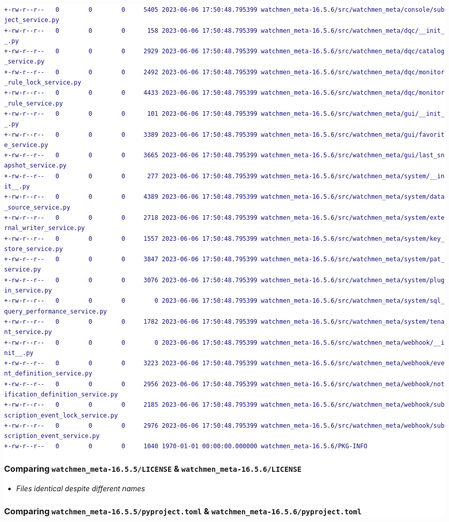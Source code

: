 ```diff
+-rw-r--r--   0        0        0     5405 2023-06-06 17:50:48.795399 watchmen_meta-16.5.6/src/watchmen_meta/console/subject_service.py
+-rw-r--r--   0        0        0      158 2023-06-06 17:50:48.795399 watchmen_meta-16.5.6/src/watchmen_meta/dqc/__init__.py
+-rw-r--r--   0        0        0     2929 2023-06-06 17:50:48.795399 watchmen_meta-16.5.6/src/watchmen_meta/dqc/catalog_service.py
+-rw-r--r--   0        0        0     2492 2023-06-06 17:50:48.795399 watchmen_meta-16.5.6/src/watchmen_meta/dqc/monitor_rule_lock_service.py
+-rw-r--r--   0        0        0     4433 2023-06-06 17:50:48.795399 watchmen_meta-16.5.6/src/watchmen_meta/dqc/monitor_rule_service.py
+-rw-r--r--   0        0        0      101 2023-06-06 17:50:48.795399 watchmen_meta-16.5.6/src/watchmen_meta/gui/__init__.py
+-rw-r--r--   0        0        0     3389 2023-06-06 17:50:48.795399 watchmen_meta-16.5.6/src/watchmen_meta/gui/favorite_service.py
+-rw-r--r--   0        0        0     3665 2023-06-06 17:50:48.795399 watchmen_meta-16.5.6/src/watchmen_meta/gui/last_snapshot_service.py
+-rw-r--r--   0        0        0      277 2023-06-06 17:50:48.795399 watchmen_meta-16.5.6/src/watchmen_meta/system/__init__.py
+-rw-r--r--   0        0        0     4389 2023-06-06 17:50:48.795399 watchmen_meta-16.5.6/src/watchmen_meta/system/data_source_service.py
+-rw-r--r--   0        0        0     2718 2023-06-06 17:50:48.795399 watchmen_meta-16.5.6/src/watchmen_meta/system/external_writer_service.py
+-rw-r--r--   0        0        0     1557 2023-06-06 17:50:48.795399 watchmen_meta-16.5.6/src/watchmen_meta/system/key_store_service.py
+-rw-r--r--   0        0        0     3847 2023-06-06 17:50:48.795399 watchmen_meta-16.5.6/src/watchmen_meta/system/pat_service.py
+-rw-r--r--   0        0        0     3076 2023-06-06 17:50:48.795399 watchmen_meta-16.5.6/src/watchmen_meta/system/plugin_service.py
+-rw-r--r--   0        0        0        0 2023-06-06 17:50:48.795399 watchmen_meta-16.5.6/src/watchmen_meta/system/sql_query_performance_service.py
+-rw-r--r--   0        0        0     1782 2023-06-06 17:50:48.795399 watchmen_meta-16.5.6/src/watchmen_meta/system/tenant_service.py
+-rw-r--r--   0        0        0        0 2023-06-06 17:50:48.795399 watchmen_meta-16.5.6/src/watchmen_meta/webhook/__init__.py
+-rw-r--r--   0        0        0     3223 2023-06-06 17:50:48.795399 watchmen_meta-16.5.6/src/watchmen_meta/webhook/event_definition_service.py
+-rw-r--r--   0        0        0     2956 2023-06-06 17:50:48.795399 watchmen_meta-16.5.6/src/watchmen_meta/webhook/notification_definition_service.py
+-rw-r--r--   0        0        0     2185 2023-06-06 17:50:48.795399 watchmen_meta-16.5.6/src/watchmen_meta/webhook/subscription_event_lock_service.py
+-rw-r--r--   0        0        0     2976 2023-06-06 17:50:48.795399 watchmen_meta-16.5.6/src/watchmen_meta/webhook/subscription_event_service.py
+-rw-r--r--   0        0        0     1040 1970-01-01 00:00:00.000000 watchmen_meta-16.5.6/PKG-INFO
```

### Comparing `watchmen_meta-16.5.5/LICENSE` & `watchmen_meta-16.5.6/LICENSE`

 * *Files identical despite different names*

### Comparing `watchmen_meta-16.5.5/pyproject.toml` & `watchmen_meta-16.5.6/pyproject.toml`
